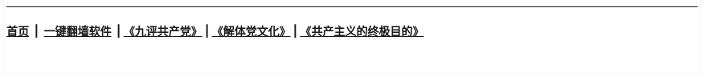 
------------------------
#### [首页](https://github.com/gfw-breaker/banned-news3/blob/master/README.md) &nbsp;|&nbsp; [一键翻墙软件](https://github.com/gfw-breaker/nogfw/blob/master/README.md) &nbsp;| [《九评共产党》](https://github.com/gfw-breaker/9ping.md/blob/master/README.md#九评之一评共产党是什么) | [《解体党文化》](https://github.com/gfw-breaker/jtdwh.md/blob/master/README.md) | [《共产主义的终极目的》](https://github.com/gfw-breaker/gczydzjmd.md/blob/master/README.md)


<img src='http://gfw-breaker.win/banned-news3/pages/soh5/680934.md' width='0px' height='0px'/>